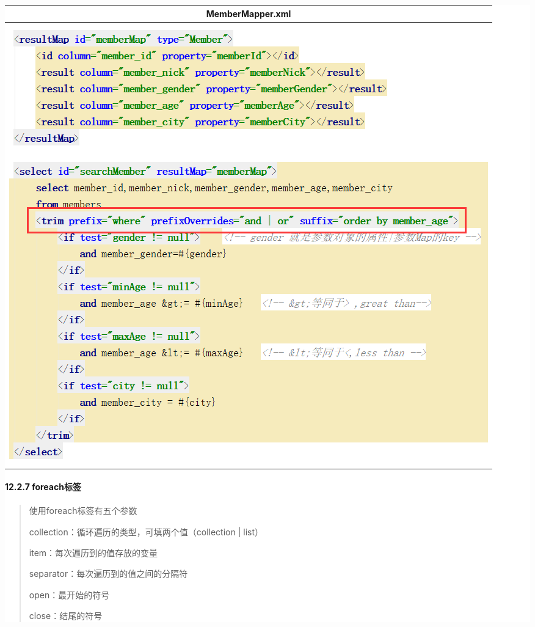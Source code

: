 | MemberMapper.xml                          |
| ----------------------------------------- |
| ![1651058713613](.\img\1651058713613.png) |

#### 12.2.7 foreach标签

>使用foreach标签有五个参数
>
>collection：循环遍历的类型，可填两个值（collection  |  list）
>
>item：每次遍历到的值存放的变量
>
>separator：每次遍历到的值之间的分隔符
>
>open：最开始的符号
>
>close：结尾的符号
